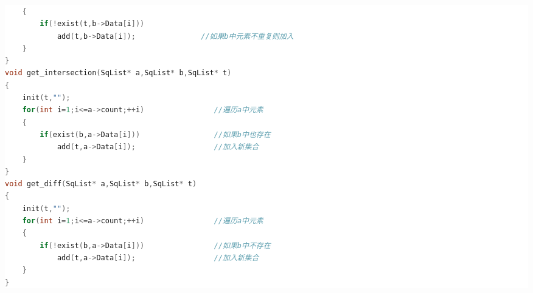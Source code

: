 ```C++
    {
        if(!exist(t,b->Data[i]))                 
            add(t,b->Data[i]);               //如果b中元素不重复则加入
    }
}
void get_intersection(SqList* a,SqList* b,SqList* t)
{
    init(t,"");
    for(int i=1;i<=a->count;++i)                //遍历a中元素
    {
        if(exist(b,a->Data[i]))                 //如果b中也存在
            add(t,a->Data[i]);                  //加入新集合
    }
}
void get_diff(SqList* a,SqList* b,SqList* t)
{
    init(t,"");
    for(int i=1;i<=a->count;++i)                //遍历a中元素   
    {
        if(!exist(b,a->Data[i]))                //如果b中不存在
            add(t,a->Data[i]);                  //加入新集合
    }
}
```